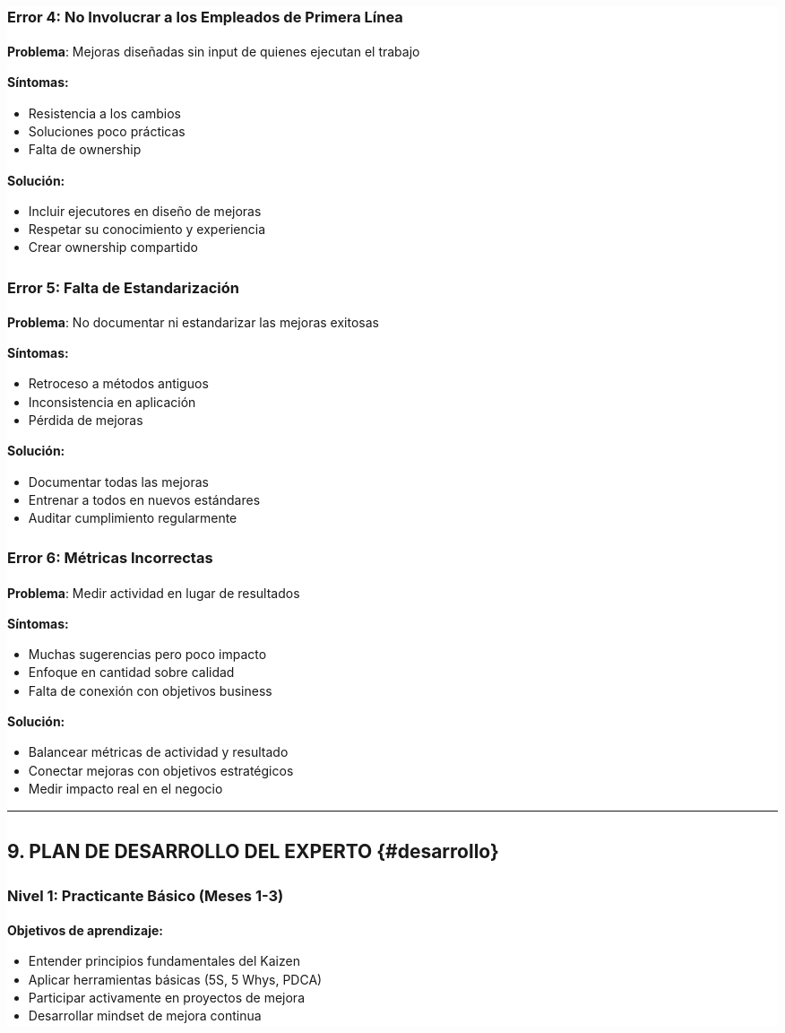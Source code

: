### Error 4: No Involucrar a los Empleados de Primera Línea

**Problema**: Mejoras diseñadas sin input de quienes ejecutan el trabajo

**Síntomas:**

* Resistencia a los cambios
* Soluciones poco prácticas
* Falta de ownership

**Solución:**

* Incluir ejecutores en diseño de mejoras
* Respetar su conocimiento y experiencia
* Crear ownership compartido

### Error 5: Falta de Estandarización

**Problema**: No documentar ni estandarizar las mejoras exitosas

**Síntomas:**

* Retroceso a métodos antiguos
* Inconsistencia en aplicación
* Pérdida de mejoras

**Solución:**

* Documentar todas las mejoras
* Entrenar a todos en nuevos estándares
* Auditar cumplimiento regularmente

### Error 6: Métricas Incorrectas

**Problema**: Medir actividad en lugar de resultados

**Síntomas:**

* Muchas sugerencias pero poco impacto
* Enfoque en cantidad sobre calidad
* Falta de conexión con objetivos business

**Solución:**

* Balancear métricas de actividad y resultado
* Conectar mejoras con objetivos estratégicos
* Medir impacto real en el negocio

---

## 9. PLAN DE DESARROLLO DEL EXPERTO {#desarrollo}

### Nivel 1: Practicante Básico (Meses 1-3)

**Objetivos de aprendizaje:**

* Entender principios fundamentales del Kaizen
* Aplicar herramientas básicas (5S, 5 Whys, PDCA)
* Participar activamente en proyectos de mejora
* Desarrollar mindset de mejora continua
